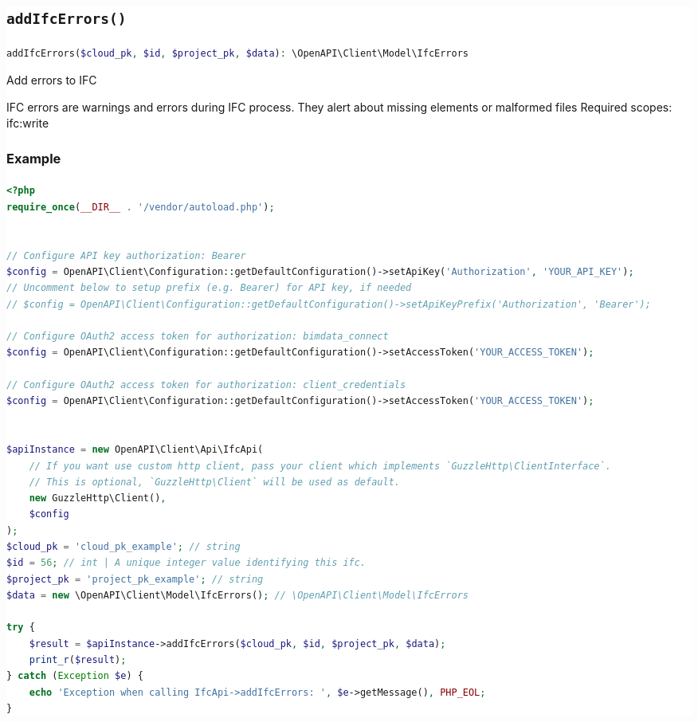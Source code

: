 

## `addIfcErrors()`

```php
addIfcErrors($cloud_pk, $id, $project_pk, $data): \OpenAPI\Client\Model\IfcErrors
```

Add errors to IFC

IFC errors are warnings and errors during IFC process. They alert about missing elements or malformed files Required scopes: ifc:write

### Example

```php
<?php
require_once(__DIR__ . '/vendor/autoload.php');


// Configure API key authorization: Bearer
$config = OpenAPI\Client\Configuration::getDefaultConfiguration()->setApiKey('Authorization', 'YOUR_API_KEY');
// Uncomment below to setup prefix (e.g. Bearer) for API key, if needed
// $config = OpenAPI\Client\Configuration::getDefaultConfiguration()->setApiKeyPrefix('Authorization', 'Bearer');

// Configure OAuth2 access token for authorization: bimdata_connect
$config = OpenAPI\Client\Configuration::getDefaultConfiguration()->setAccessToken('YOUR_ACCESS_TOKEN');

// Configure OAuth2 access token for authorization: client_credentials
$config = OpenAPI\Client\Configuration::getDefaultConfiguration()->setAccessToken('YOUR_ACCESS_TOKEN');


$apiInstance = new OpenAPI\Client\Api\IfcApi(
    // If you want use custom http client, pass your client which implements `GuzzleHttp\ClientInterface`.
    // This is optional, `GuzzleHttp\Client` will be used as default.
    new GuzzleHttp\Client(),
    $config
);
$cloud_pk = 'cloud_pk_example'; // string
$id = 56; // int | A unique integer value identifying this ifc.
$project_pk = 'project_pk_example'; // string
$data = new \OpenAPI\Client\Model\IfcErrors(); // \OpenAPI\Client\Model\IfcErrors

try {
    $result = $apiInstance->addIfcErrors($cloud_pk, $id, $project_pk, $data);
    print_r($result);
} catch (Exception $e) {
    echo 'Exception when calling IfcApi->addIfcErrors: ', $e->getMessage(), PHP_EOL;
}
```
